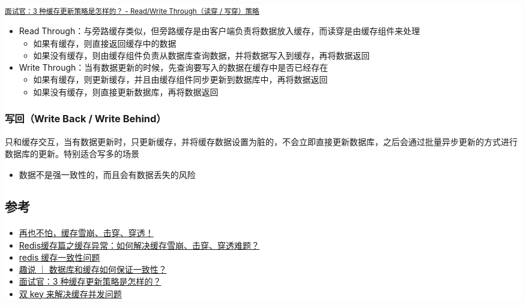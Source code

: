 <small>[面试官：3 种缓存更新策略是怎样的？ - Read/Write Through（读穿 / 写穿）策略](https://mp.weixin.qq.com/s?__biz=MzUxODAzNDg4NQ==&mid=2247516371&idx=2&sn=1976ef550b5b0a1d52f7ca09ec9d5d80&chksm=f98dc479cefa4d6fd74412c99f12b21ed3cee4b8e74c005710ce5bc575d0832e96e6184126c5&scene=178&cur_album_id=1790401816640225283#rd)</small>

- Read Through：与旁路缓存类似，但旁路缓存是由客户端负责将数据放入缓存，而读穿是由缓存组件来处理
  - 如果有缓存，则直接返回缓存中的数据
  - 如果没有缓存，则由缓存组件负责从数据库查询数据，并将数据写入到缓存，再将数据返回
- Write Through：当有数据更新的时候，先查询要写入的数据在缓存中是否已经存在
  - 如果有缓存，则更新缓存，并且由缓存组件同步更新到数据库中，再将数据返回
  - 如果没有缓存，则直接更新数据库，再将数据返回

### 写回（Write Back / Write Behind）

只和缓存交互，当有数据更新时，只更新缓存，并将缓存数据设置为脏的，不会立即直接更新数据库，之后会通过批量异步更新的方式进行数据库的更新。特别适合写多的场景

- 数据不是强一致性的，而且会有数据丢失的风险

## 参考

- [再也不怕，缓存雪崩、击穿、穿透！](https://mp.weixin.qq.com/s?__biz=MzUxODAzNDg4NQ==&mid=2247490008&idx=1&sn=8f576e69ec63e02a8b42a00ae6754f0a&chksm=f98e5d72cef9d464710c891c4c0537c20e4949b39ee70c97c44c3f6f95df83fc406f52fc161b&scene=178&cur_album_id=1790401816640225283#rd)
- [Redis缓存篇之缓存异常：如何解决缓存雪崩、击穿、穿透难题？](https://blog.csdn.net/weixin_43161461/article/details/121871042)
- [redis 缓存一致性问题](https://zhuanlan.zhihu.com/p/415817453)
- [趣说 ｜ 数据库和缓存如何保证一致性？](https://mp.weixin.qq.com/s?__biz=MzUxODAzNDg4NQ==&mid=2247508038&idx=2&sn=50a5d4a4b88f9572976753562aeb1b52&chksm=f98de4eccefa6dfaf9c48451685b51a7be62f237cb5ab13efb75a83b814437a370b2f8abfa88&scene=178&cur_album_id=1790401816640225283#rd)
- [面试官：3 种缓存更新策略是怎样的？](https://mp.weixin.qq.com/s?__biz=MzUxODAzNDg4NQ==&mid=2247516371&idx=2&sn=1976ef550b5b0a1d52f7ca09ec9d5d80&chksm=f98dc479cefa4d6fd74412c99f12b21ed3cee4b8e74c005710ce5bc575d0832e96e6184126c5&scene=178&cur_album_id=1790401816640225283#rd)
- [双 key 来解决缓存并发问题](https://blog.csdn.net/b_just/article/details/107254015)
